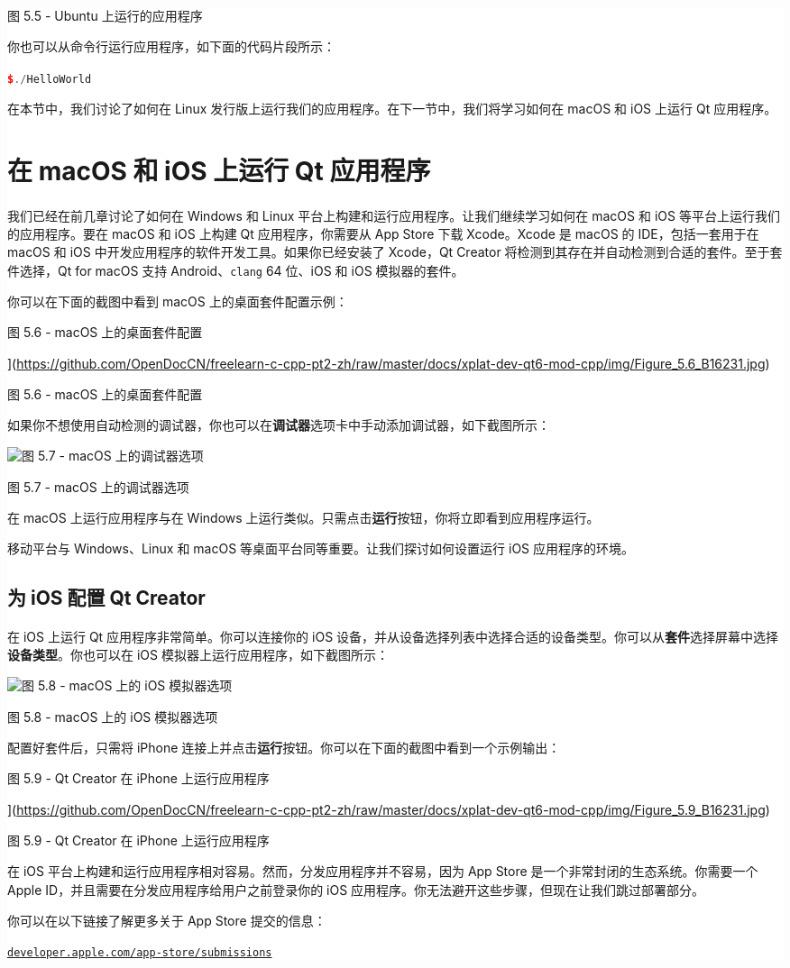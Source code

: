 图 5.5 - Ubuntu 上运行的应用程序

你也可以从命令行运行应用程序，如下面的代码片段所示：

```cpp
$./HelloWorld
```

在本节中，我们讨论了如何在 Linux 发行版上运行我们的应用程序。在下一节中，我们将学习如何在 macOS 和 iOS 上运行 Qt 应用程序。

# 在 macOS 和 iOS 上运行 Qt 应用程序

我们已经在前几章讨论了如何在 Windows 和 Linux 平台上构建和运行应用程序。让我们继续学习如何在 macOS 和 iOS 等平台上运行我们的应用程序。要在 macOS 和 iOS 上构建 Qt 应用程序，你需要从 App Store 下载 Xcode。Xcode 是 macOS 的 IDE，包括一套用于在 macOS 和 iOS 中开发应用程序的软件开发工具。如果你已经安装了 Xcode，Qt Creator 将检测到其存在并自动检测到合适的套件。至于套件选择，Qt for macOS 支持 Android、`clang` 64 位、iOS 和 iOS 模拟器的套件。

你可以在下面的截图中看到 macOS 上的桌面套件配置示例：

图 5.6 - macOS 上的桌面套件配置

](https://github.com/OpenDocCN/freelearn-c-cpp-pt2-zh/raw/master/docs/xplat-dev-qt6-mod-cpp/img/Figure_5.6_B16231.jpg)

图 5.6 - macOS 上的桌面套件配置

如果你不想使用自动检测的调试器，你也可以在**调试器**选项卡中手动添加调试器，如下截图所示：

![图 5.7 - macOS 上的调试器选项](https://github.com/OpenDocCN/freelearn-c-cpp-pt2-zh/raw/master/docs/xplat-dev-qt6-mod-cpp/img/Figure_5.7_B16231.jpg)

图 5.7 - macOS 上的调试器选项

在 macOS 上运行应用程序与在 Windows 上运行类似。只需点击**运行**按钮，你将立即看到应用程序运行。

移动平台与 Windows、Linux 和 macOS 等桌面平台同等重要。让我们探讨如何设置运行 iOS 应用程序的环境。

## 为 iOS 配置 Qt Creator

在 iOS 上运行 Qt 应用程序非常简单。你可以连接你的 iOS 设备，并从设备选择列表中选择合适的设备类型。你可以从**套件**选择屏幕中选择**设备类型**。你也可以在 iOS 模拟器上运行应用程序，如下截图所示：

![图 5.8 - macOS 上的 iOS 模拟器选项](https://github.com/OpenDocCN/freelearn-c-cpp-pt2-zh/raw/master/docs/xplat-dev-qt6-mod-cpp/img/Figure_5.8_B16231.jpg)

图 5.8 - macOS 上的 iOS 模拟器选项

配置好套件后，只需将 iPhone 连接上并点击**运行**按钮。你可以在下面的截图中看到一个示例输出：

图 5.9 - Qt Creator 在 iPhone 上运行应用程序

](https://github.com/OpenDocCN/freelearn-c-cpp-pt2-zh/raw/master/docs/xplat-dev-qt6-mod-cpp/img/Figure_5.9_B16231.jpg)

图 5.9 - Qt Creator 在 iPhone 上运行应用程序

在 iOS 平台上构建和运行应用程序相对容易。然而，分发应用程序并不容易，因为 App Store 是一个非常封闭的生态系统。你需要一个 Apple ID，并且需要在分发应用程序给用户之前登录你的 iOS 应用程序。你无法避开这些步骤，但现在让我们跳过部署部分。 

你可以在以下链接了解更多关于 App Store 提交的信息：

[`developer.apple.com/app-store/submissions`](https://developer.apple.com/app-store/submissions)
